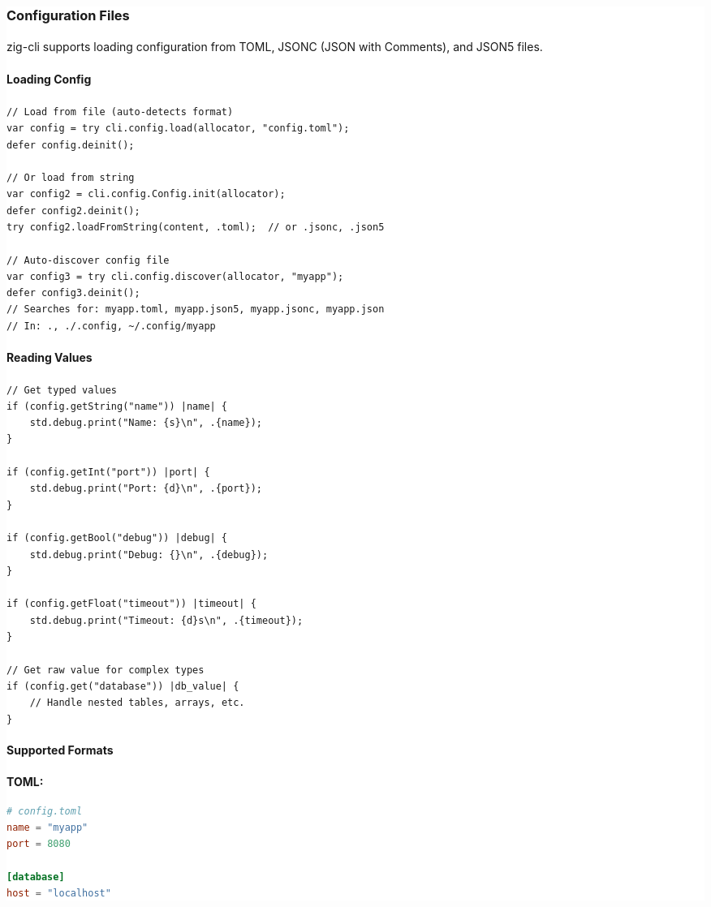 ### Configuration Files

zig-cli supports loading configuration from TOML, JSONC (JSON with Comments), and JSON5 files.

#### Loading Config

```zig
// Load from file (auto-detects format)
var config = try cli.config.load(allocator, "config.toml");
defer config.deinit();

// Or load from string
var config2 = cli.config.Config.init(allocator);
defer config2.deinit();
try config2.loadFromString(content, .toml);  // or .jsonc, .json5

// Auto-discover config file
var config3 = try cli.config.discover(allocator, "myapp");
defer config3.deinit();
// Searches for: myapp.toml, myapp.json5, myapp.jsonc, myapp.json
// In: ., ./.config, ~/.config/myapp
```

#### Reading Values

```zig
// Get typed values
if (config.getString("name")) |name| {
    std.debug.print("Name: {s}\n", .{name});
}

if (config.getInt("port")) |port| {
    std.debug.print("Port: {d}\n", .{port});
}

if (config.getBool("debug")) |debug| {
    std.debug.print("Debug: {}\n", .{debug});
}

if (config.getFloat("timeout")) |timeout| {
    std.debug.print("Timeout: {d}s\n", .{timeout});
}

// Get raw value for complex types
if (config.get("database")) |db_value| {
    // Handle nested tables, arrays, etc.
}
```

#### Supported Formats

**TOML:**
```toml
# config.toml
name = "myapp"
port = 8080

[database]
host = "localhost"
```
